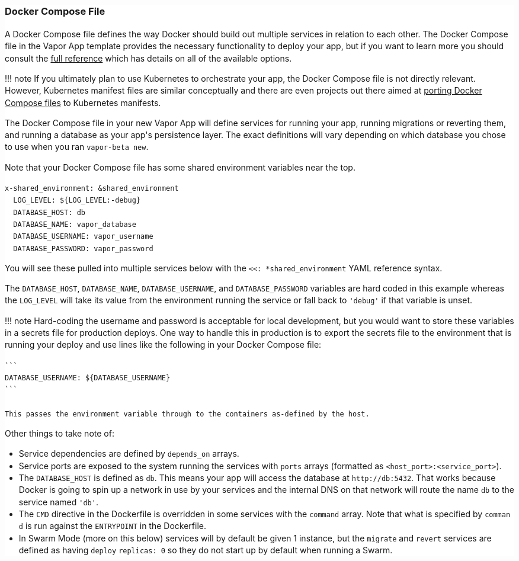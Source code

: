 ### Docker Compose File

A Docker Compose file defines the way Docker should build out multiple services in relation to each other. The Docker Compose file in the Vapor App template provides the necessary functionality to deploy your app, but if you want to learn more you should consult the [full reference](https://docs.docker.com/compose/compose-file/) which has details on all of the available options.

!!! note
    If you ultimately plan to use Kubernetes to orchestrate your app, the Docker Compose file is not directly relevant. However, Kubernetes manifest files are similar conceptually and there are even projects out there aimed at [porting Docker Compose files](https://kubernetes.io/docs/tasks/configure-pod-container/translate-compose-kubernetes/) to Kubernetes manifests.

The Docker Compose file in your new Vapor App will define services for running your app, running migrations or reverting them, and running a database as your app's persistence layer. The exact definitions will vary depending on which database you chose to use when you ran `vapor-beta new`.

Note that your Docker Compose file has some shared environment variables near the top.
```docker
x-shared_environment: &shared_environment
  LOG_LEVEL: ${LOG_LEVEL:-debug}
  DATABASE_HOST: db
  DATABASE_NAME: vapor_database
  DATABASE_USERNAME: vapor_username
  DATABASE_PASSWORD: vapor_password
```

You will see these pulled into multiple services below with the `<<: *shared_environment` YAML reference syntax.

The `DATABASE_HOST`, `DATABASE_NAME`, `DATABASE_USERNAME`, and `DATABASE_PASSWORD` variables are hard coded in this example whereas the `LOG_LEVEL` will take its value from the environment running the service or fall back to `'debug'` if that variable is unset.

!!! note
    Hard-coding the username and password is acceptable for local development, but you would want to store these variables in a secrets file for production deploys. One way to handle this in production is to export the secrets file to the environment that is running your deploy and use lines like the following in your Docker Compose file: 

    ```
    DATABASE_USERNAME: ${DATABASE_USERNAME}
    ```

    This passes the environment variable through to the containers as-defined by the host.

Other things to take note of:

- Service dependencies are defined by `depends_on` arrays.
- Service ports are exposed to the system running the services with `ports` arrays (formatted as `<host_port>:<service_port>`).
- The `DATABASE_HOST` is defined as `db`. This means your app will access the database at `http://db:5432`. That works because Docker is going to spin up a network in use by your services and the internal DNS on that network will route the name `db` to the service named `'db'`.
- The `CMD` directive in the Dockerfile is overridden in some services with the `command` array. Note that what is specified by `command` is run against the `ENTRYPOINT` in the Dockerfile.
- In Swarm Mode (more on this below) services will by default be given 1 instance, but the `migrate` and `revert` services are defined as having `deploy` `replicas: 0` so they do not start up by default when running a Swarm.
